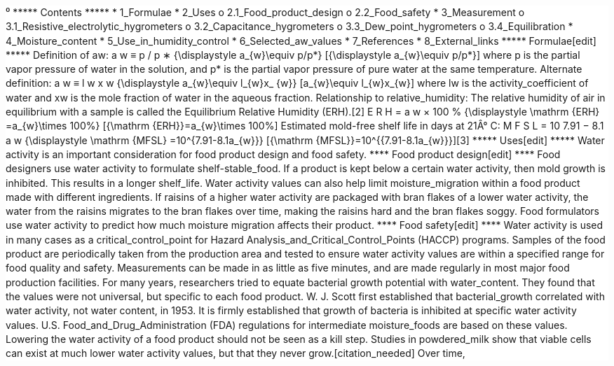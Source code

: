 ⁰
***** Contents *****
    * 1_Formulae
    * 2_Uses
          o 2.1_Food_product_design
          o 2.2_Food_safety
    * 3_Measurement
          o 3.1_Resistive_electrolytic_hygrometers
          o 3.2_Capacitance_hygrometers
          o 3.3_Dew_point_hygrometers
          o 3.4_Equilibration
    * 4_Moisture_content
    * 5_Use_in_humidity_control
    * 6_Selected_aw_values
    * 7_References
    * 8_External_links
***** Formulae[edit] *****
Definition of aw:
          a  w   &#x2261; p  /  p &#x2217;   {\displaystyle a_{w}\equiv p/p*}
      [{\displaystyle a_{w}\equiv p/p*}]
where p is the partial vapor pressure of water in the solution, and p* is the
partial vapor pressure of pure water at the same temperature.
Alternate definition:
          a  w   &#x2261;  l  w    x  w     {\displaystyle a_{w}\equiv l_{w}x_
      {w}}  [a_{w}\equiv l_{w}x_{w}]
where lw is the activity_coefficient of water and xw is the mole fraction of
water in the aqueous fraction.
Relationship to relative_humidity: The relative humidity of air in equilibrium
with a sample is called the Equilibrium Relative Humidity (ERH).[2]
          E R H  =  a  w   &#x00D7; 100 &#x0025;   {\displaystyle \mathrm {ERH}
      =a_{w}\times 100\%}  [{\mathrm  {ERH}}=a_{w}\times 100\%]
Estimated mold-free shelf life in days at 21Â° C:
          M F S L  =  10  7.91 &#x2212; 8.1  a  w       {\displaystyle \mathrm
      {MFSL} =10^{7.91-8.1a_{w}}}  [{\mathrm  {MFSL}}=10^{{7.91-8.1a_{w}}}][3]
***** Uses[edit] *****
Water activity is an important consideration for food product design and food
safety.
**** Food product design[edit] ****
Food designers use water activity to formulate shelf-stable_food. If a product
is kept below a certain water activity, then mold growth is inhibited. This
results in a longer shelf_life.
Water activity values can also help limit moisture_migration within a food
product made with different ingredients. If raisins of a higher water activity
are packaged with bran flakes of a lower water activity, the water from the
raisins migrates to the bran flakes over time, making the raisins hard and the
bran flakes soggy. Food formulators use water activity to predict how much
moisture migration affects their product.
**** Food safety[edit] ****
Water activity is used in many cases as a critical_control_point for Hazard
Analysis_and_Critical_Control_Points (HACCP) programs. Samples of the food
product are periodically taken from the production area and tested to ensure
water activity values are within a specified range for food quality and safety.
Measurements can be made in as little as five minutes, and are made regularly
in most major food production facilities.
For many years, researchers tried to equate bacterial growth potential with
water_content. They found that the values were not universal, but specific to
each food product. W. J. Scott first established that bacterial_growth
correlated with water activity, not water content, in 1953. It is firmly
established that growth of bacteria is inhibited at specific water activity
values. U.S. Food_and_Drug_Administration (FDA) regulations for intermediate
moisture_foods are based on these values.
Lowering the water activity of a food product should not be seen as a kill
step. Studies in powdered_milk show that viable cells can exist at much lower
water activity values, but that they never grow.[citation_needed] Over time,